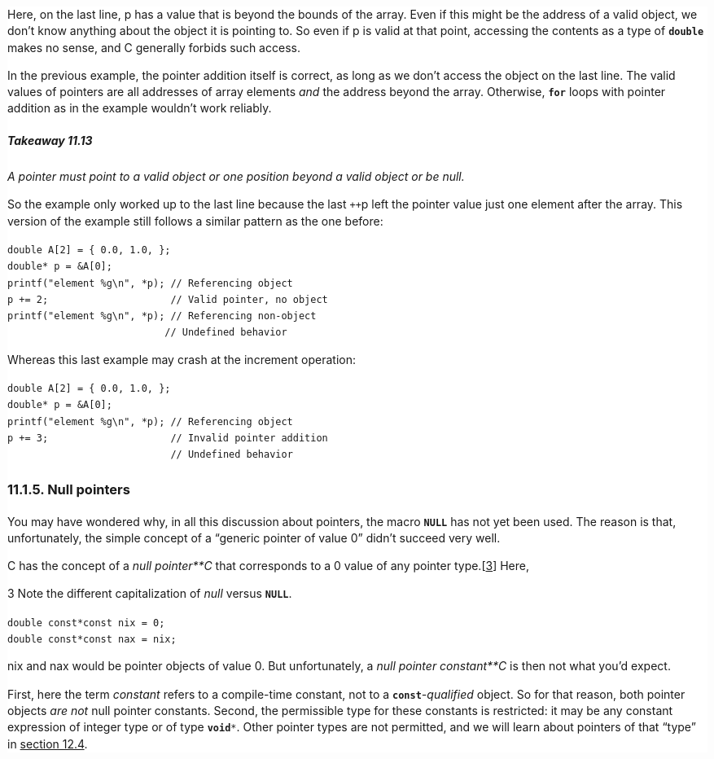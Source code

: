 Here, on the last line, p has a value that is beyond the bounds of the array. Even if this might be the address of a valid object, we don’t know anything about the object it is pointing to. So even if p is valid at that point, accessing the contents as a type of **`double`** makes no sense, and C generally forbids such access.

In the previous example, the pointer addition itself is correct, as long as we don’t access the object on the last line. The valid values of pointers are all addresses of array elements *and* the address beyond the array. Otherwise, **`for`** loops with pointer addition as in the example wouldn’t work reliably.

##### Takeaway 11.13

*A pointer must point to a valid object or one position beyond a valid object or be null.*

So the example only worked up to the last line because the last `++`p left the pointer value just one element after the array. This version of the example still follows a similar pattern as the one before:

```
double A[2] = { 0.0, 1.0, };
double* p = &A[0];
printf("element %g\n", *p); // Referencing object
p += 2;                     // Valid pointer, no object
printf("element %g\n", *p); // Referencing non-object 
                           // Undefined behavior
```

Whereas this last example may crash at the increment operation:

```
double A[2] = { 0.0, 1.0, };
double* p = &A[0];
printf("element %g\n", *p); // Referencing object
p += 3;                     // Invalid pointer addition
                            // Undefined behavior
```

### 11.1.5. Null pointers

You may have wondered why, in all this discussion about pointers, the macro **`NULL`** has not yet been used. The reason is that, unfortunately, the simple concept of a “generic pointer of value 0” didn’t succeed very well.

C has the concept of a *null pointer**C* that corresponds to a 0 value of any pointer type.[[3](/book/modern-c/chapter-11/ch11fn03)] Here,

3 Note the different capitalization of *null* versus **`NULL`**.

```
double const*const nix = 0;
double const*const nax = nix;
```

nix and nax would be pointer objects of value 0. But unfortunately, a *null pointer constant**C* is then not what you’d expect.

First, here the term *constant* refers to a compile-time constant, not to a **`const`***-qualified* object. So for that reason, both pointer objects *are not* null pointer constants. Second, the permissible type for these constants is restricted: it may be any constant expression of integer type or of type **`void`**`*`. Other pointer types are not permitted, and we will learn about pointers of that “type” in [section 12.4](/book/modern-c/chapter-12/ch12lev1sec4).
